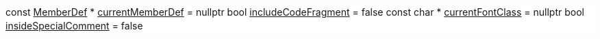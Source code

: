 <tr class="doxyMemberIndexItem">
<td class="doxyMemberIndexItemType" align="left" valign="top">const <a href="/web-doxygen/docs/api/classes/memberdef">MemberDef</a> *</td>
<td class="doxyMemberIndexItemName" align="left" valign="top"><a href="#ab1abf83f57f38ab340ef88f66398e60b">currentMemberDef</a> = nullptr</td>
</tr>
<tr class="doxyMemberIndexDescription">
<td class="doxyMemberIndexDescriptionLeft"></td>
<td class="doxyMemberIndexDescriptionRight">
</td>
</tr>
<tr class="doxyMemberIndexSeparator">
<td class="doxyMemberIndexSeparator" colspan="2"></td>
</tr>

<tr class="doxyMemberIndexItem">
<td class="doxyMemberIndexItemType" align="left" valign="top">bool</td>
<td class="doxyMemberIndexItemName" align="left" valign="top"><a href="#ad6493dea012c62093675daeef1a8f951">includeCodeFragment</a> = false</td>
</tr>
<tr class="doxyMemberIndexDescription">
<td class="doxyMemberIndexDescriptionLeft"></td>
<td class="doxyMemberIndexDescriptionRight">
</td>
</tr>
<tr class="doxyMemberIndexSeparator">
<td class="doxyMemberIndexSeparator" colspan="2"></td>
</tr>

<tr class="doxyMemberIndexItem">
<td class="doxyMemberIndexItemType" align="left" valign="top">const char *</td>
<td class="doxyMemberIndexItemName" align="left" valign="top"><a href="#ab7ac780afc6ce29bf8a194d5e766eeef">currentFontClass</a> = nullptr</td>
</tr>
<tr class="doxyMemberIndexDescription">
<td class="doxyMemberIndexDescriptionLeft"></td>
<td class="doxyMemberIndexDescriptionRight">
</td>
</tr>
<tr class="doxyMemberIndexSeparator">
<td class="doxyMemberIndexSeparator" colspan="2"></td>
</tr>

<tr class="doxyMemberIndexItem">
<td class="doxyMemberIndexItemType" align="left" valign="top">bool</td>
<td class="doxyMemberIndexItemName" align="left" valign="top"><a href="#a9fa8ee8b7f561643d9083b920d35b59c">insideSpecialComment</a> = false</td>
</tr>
<tr class="doxyMemberIndexDescription">
<td class="doxyMemberIndexDescriptionLeft"></td>
<td class="doxyMemberIndexDescriptionRight">
</td>
</tr>
<tr class="doxyMemberIndexSeparator">
<td class="doxyMemberIndexSeparator" colspan="2"></td>
</tr>
